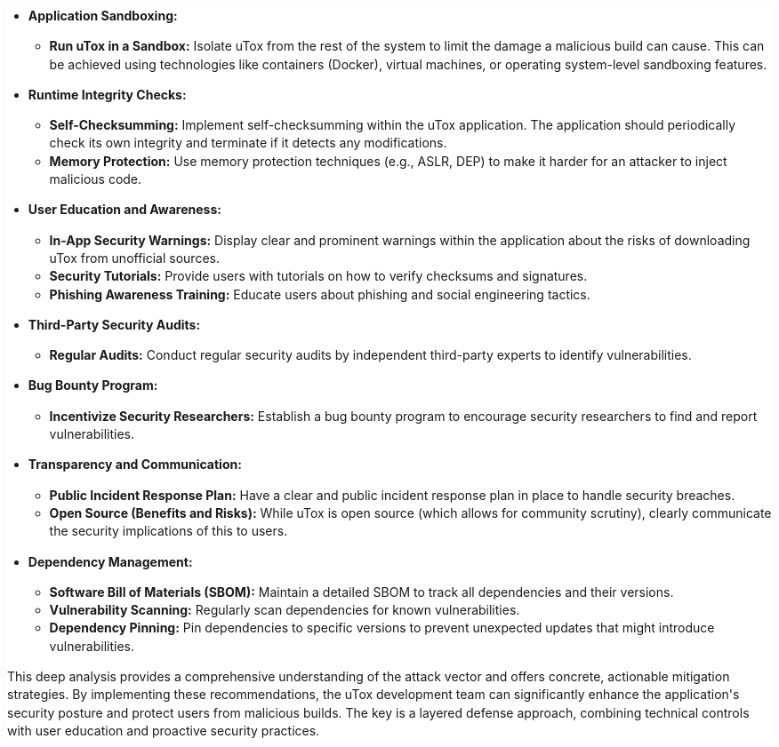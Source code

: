 *   **Application Sandboxing:**
    *   **Run uTox in a Sandbox:**  Isolate uTox from the rest of the system to limit the damage a malicious build can cause. This can be achieved using technologies like containers (Docker), virtual machines, or operating system-level sandboxing features.

*   **Runtime Integrity Checks:**
    *   **Self-Checksumming:**  Implement self-checksumming within the uTox application. The application should periodically check its own integrity and terminate if it detects any modifications.
    *   **Memory Protection:**  Use memory protection techniques (e.g., ASLR, DEP) to make it harder for an attacker to inject malicious code.

*   **User Education and Awareness:**
    *   **In-App Security Warnings:**  Display clear and prominent warnings within the application about the risks of downloading uTox from unofficial sources.
    *   **Security Tutorials:**  Provide users with tutorials on how to verify checksums and signatures.
    *   **Phishing Awareness Training:**  Educate users about phishing and social engineering tactics.

*   **Third-Party Security Audits:**
    *   **Regular Audits:**  Conduct regular security audits by independent third-party experts to identify vulnerabilities.

*   **Bug Bounty Program:**
    *   **Incentivize Security Researchers:**  Establish a bug bounty program to encourage security researchers to find and report vulnerabilities.

*   **Transparency and Communication:**
    *   **Public Incident Response Plan:**  Have a clear and public incident response plan in place to handle security breaches.
    *   **Open Source (Benefits and Risks):** While uTox is open source (which allows for community scrutiny), clearly communicate the security implications of this to users.

* **Dependency Management:**
    *   **Software Bill of Materials (SBOM):** Maintain a detailed SBOM to track all dependencies and their versions.
    *   **Vulnerability Scanning:** Regularly scan dependencies for known vulnerabilities.
    *   **Dependency Pinning:** Pin dependencies to specific versions to prevent unexpected updates that might introduce vulnerabilities.

This deep analysis provides a comprehensive understanding of the attack vector and offers concrete, actionable mitigation strategies. By implementing these recommendations, the uTox development team can significantly enhance the application's security posture and protect users from malicious builds. The key is a layered defense approach, combining technical controls with user education and proactive security practices.